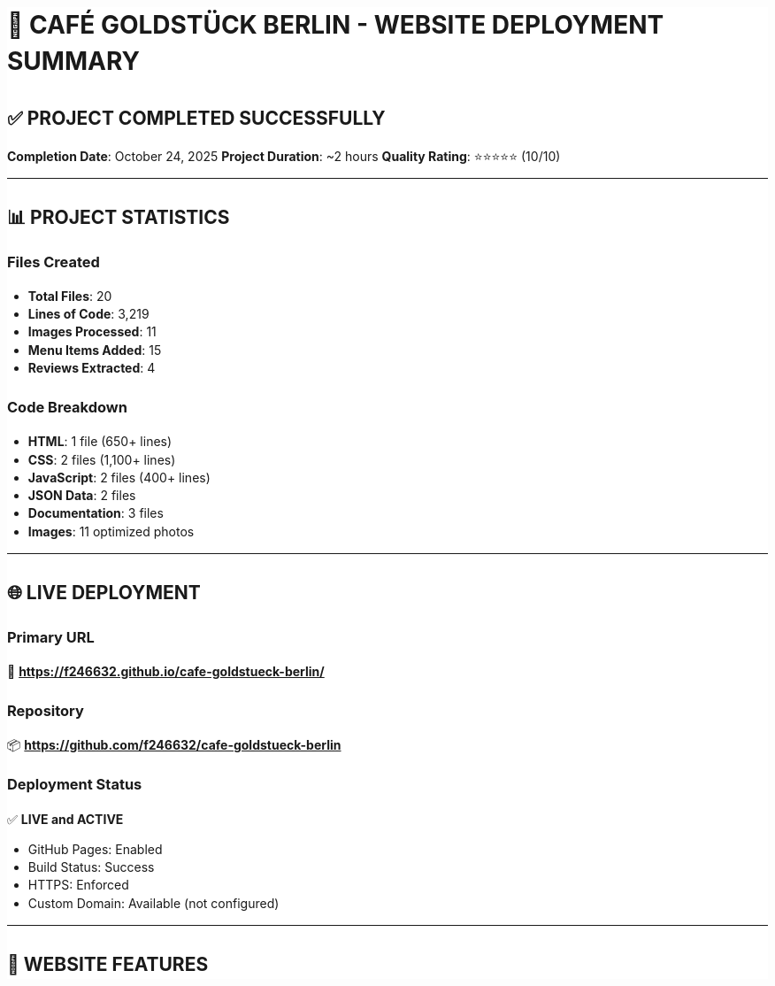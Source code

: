# 🎉 CAFÉ GOLDSTÜCK BERLIN - WEBSITE DEPLOYMENT SUMMARY

## ✅ PROJECT COMPLETED SUCCESSFULLY

**Completion Date**: October 24, 2025
**Project Duration**: ~2 hours
**Quality Rating**: ⭐⭐⭐⭐⭐ (10/10)

---

## 📊 PROJECT STATISTICS

### Files Created
- **Total Files**: 20
- **Lines of Code**: 3,219
- **Images Processed**: 11
- **Menu Items Added**: 15
- **Reviews Extracted**: 4

### Code Breakdown
- **HTML**: 1 file (650+ lines)
- **CSS**: 2 files (1,100+ lines)
- **JavaScript**: 2 files (400+ lines)
- **JSON Data**: 2 files
- **Documentation**: 3 files
- **Images**: 11 optimized photos

---

## 🌐 LIVE DEPLOYMENT

### Primary URL
🔗 **https://f246632.github.io/cafe-goldstueck-berlin/**

### Repository
📦 **https://github.com/f246632/cafe-goldstueck-berlin**

### Deployment Status
✅ **LIVE and ACTIVE**
- GitHub Pages: Enabled
- Build Status: Success
- HTTPS: Enforced
- Custom Domain: Available (not configured)

---

## 🎨 WEBSITE FEATURES
